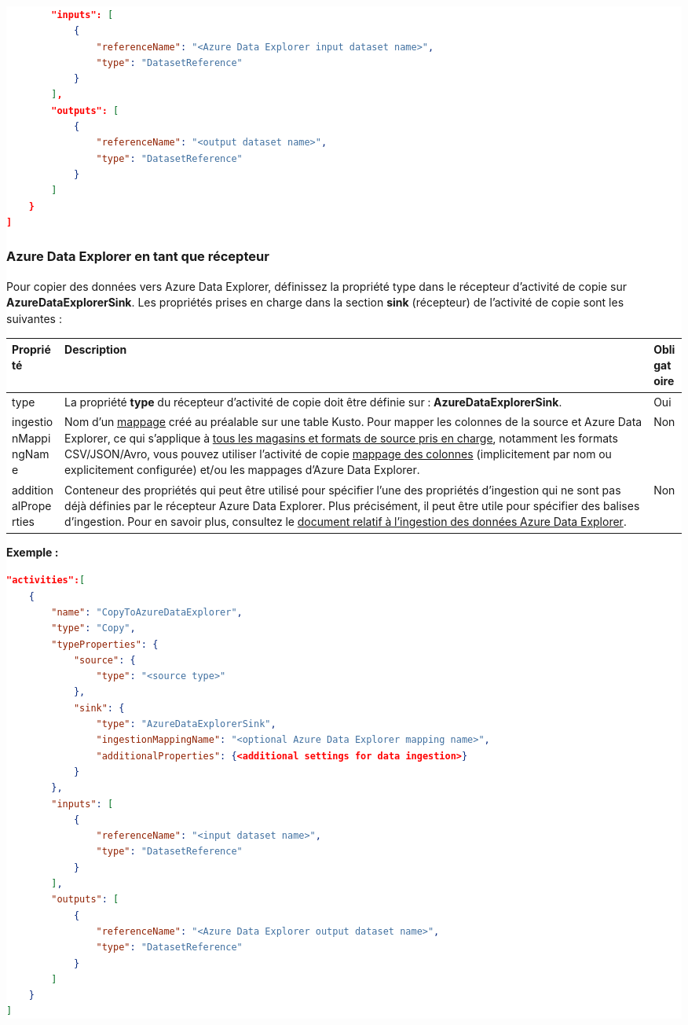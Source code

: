 ```json
        "inputs": [
            {
                "referenceName": "<Azure Data Explorer input dataset name>",
                "type": "DatasetReference"
            }
        ],
        "outputs": [
            {
                "referenceName": "<output dataset name>",
                "type": "DatasetReference"
            }
        ]
    }
]
```

### <a name="azure-data-explorer-as-sink"></a>Azure Data Explorer en tant que récepteur

Pour copier des données vers Azure Data Explorer, définissez la propriété type dans le récepteur d’activité de copie sur **AzureDataExplorerSink**. Les propriétés prises en charge dans la section **sink** (récepteur) de l’activité de copie sont les suivantes :

| Propriété | Description | Obligatoire |
|:--- |:--- |:--- |
| type | La propriété **type** du récepteur d’activité de copie doit être définie sur : **AzureDataExplorerSink**. | Oui |
| ingestionMappingName | Nom d’un [mappage](/azure/kusto/management/mappings#csv-mapping) créé au préalable sur une table Kusto. Pour mapper les colonnes de la source et Azure Data Explorer, ce qui s’applique à [tous les magasins et formats de source pris en charge](copy-activity-overview.md#supported-data-stores-and-formats), notamment les formats CSV/JSON/Avro, vous pouvez utiliser l’activité de copie [mappage des colonnes](copy-activity-schema-and-type-mapping.md) (implicitement par nom ou explicitement configurée) et/ou les mappages d’Azure Data Explorer. | Non |
| additionalProperties | Conteneur des propriétés qui peut être utilisé pour spécifier l’une des propriétés d’ingestion qui ne sont pas déjà définies par le récepteur Azure Data Explorer. Plus précisément, il peut être utile pour spécifier des balises d’ingestion. Pour en savoir plus, consultez le [document relatif à l’ingestion des données Azure Data Explorer](https://docs.microsoft.com/azure/data-explorer/ingestion-properties). | Non |

**Exemple :**

```json
"activities":[
    {
        "name": "CopyToAzureDataExplorer",
        "type": "Copy",
        "typeProperties": {
            "source": {
                "type": "<source type>"
            },
            "sink": {
                "type": "AzureDataExplorerSink",
                "ingestionMappingName": "<optional Azure Data Explorer mapping name>",
                "additionalProperties": {<additional settings for data ingestion>}
            }
        },
        "inputs": [
            {
                "referenceName": "<input dataset name>",
                "type": "DatasetReference"
            }
        ],
        "outputs": [
            {
                "referenceName": "<Azure Data Explorer output dataset name>",
                "type": "DatasetReference"
            }
        ]
    }
]
```
